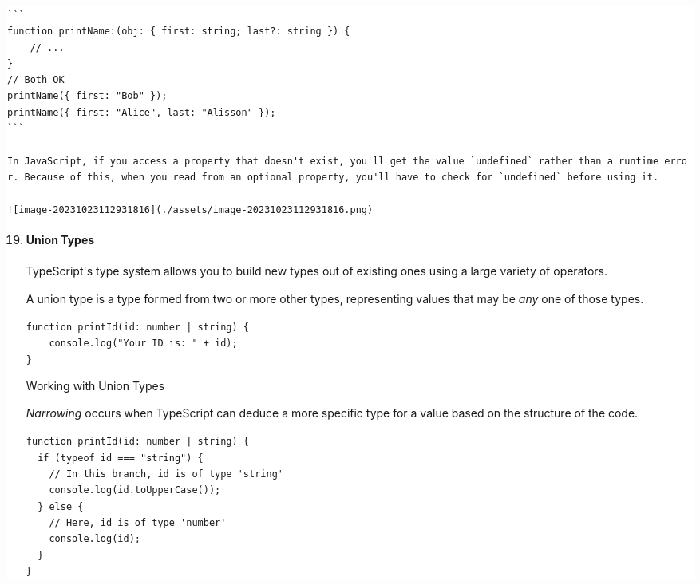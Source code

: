     ```
    function printName:(obj: { first: string; last?: string }) {
    	// ...
    }
    // Both OK
    printName({ first: "Bob" });
    printName({ first: "Alice", last: "Alisson" });
    ```

    In JavaScript, if you access a property that doesn't exist, you'll get the value `undefined` rather than a runtime error. Because of this, when you read from an optional property, you'll have to check for `undefined` before using it.

    ![image-20231023112931816](./assets/image-20231023112931816.png)

19. #### Union Types

    TypeScript's type system allows you to build new types out of existing ones using a large variety of operators.

    A union type is a type formed from two or more other types, representing values that may be *any* one of those types.

    ```
    function printId(id: number | string) {
    	console.log("Your ID is: " + id);
    }
    ```

    Working with Union Types

    *Narrowing* occurs when TypeScript can deduce a more specific type for a value based on the structure of the code.

    ```
    function printId(id: number | string) {
      if (typeof id === "string") {
        // In this branch, id is of type 'string'
        console.log(id.toUpperCase());
      } else {
        // Here, id is of type 'number'
        console.log(id);
      }
    }
    ```
